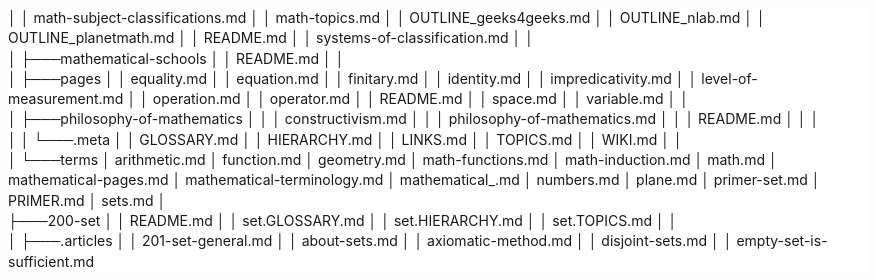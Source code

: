 │   │       math-subject-classifications.md
│   │       math-topics.md
│   │       OUTLINE_geeks4geeks.md
│   │       OUTLINE_nlab.md
│   │       OUTLINE_planetmath.md
│   │       README.md
│   │       systems-of-classification.md
│   │       
│   ├───mathematical-schools
│   │       README.md
│   │       
│   ├───pages
│   │       equality.md
│   │       equation.md
│   │       finitary.md
│   │       identity.md
│   │       impredicativity.md
│   │       level-of-measurement.md
│   │       operation.md
│   │       operator.md
│   │       README.md
│   │       space.md
│   │       variable.md
│   │       
│   ├───philosophy-of-mathematics
│   │   │   constructivism.md
│   │   │   philosophy-of-mathematics.md
│   │   │   README.md
│   │   │   
│   │   └───.meta
│   │           GLOSSARY.md
│   │           HIERARCHY.md
│   │           LINKS.md
│   │           TOPICS.md
│   │           WIKI.md
│   │           
│   └───terms
│           arithmetic.md
│           function.md
│           geometry.md
│           math-functions.md
│           math-induction.md
│           math.md
│           mathematical-pages.md
│           mathematical-terminology.md
│           mathematical_.md
│           numbers.md
│           plane.md
│           primer-set.md
│           PRIMER.md
│           sets.md
│           
├───200-set
│   │   README.md
│   │   set.GLOSSARY.md
│   │   set.HIERARCHY.md
│   │   set.TOPICS.md
│   │   
│   ├───.articles
│   │       201-set-general.md
│   │       about-sets.md
│   │       axiomatic-method.md
│   │       disjoint-sets.md
│   │       empty-set-is-sufficient.md